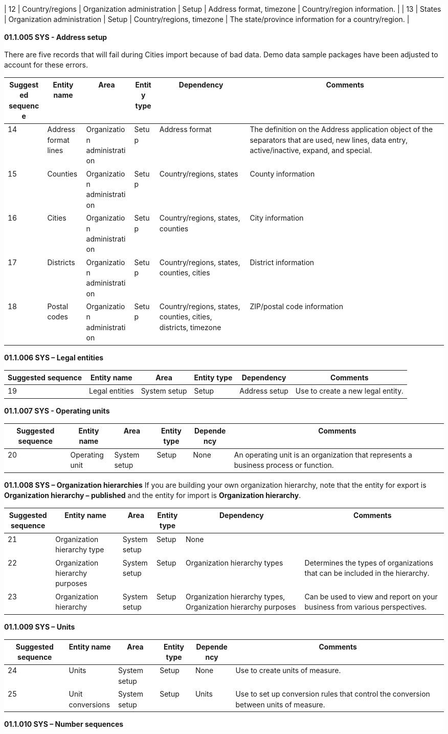 | 12                 | Country/regions | Organization administration | Setup       | Address format, timezone  | Country/region information.                          |
| 13                 | States          | Organization administration | Setup       | Country/regions, timezone | The state/province information for a country/region. |

**01.1.005 SYS - Address setup**

There are five records that will fail during Cities import because of bad data. Demo data sample packages have been adjusted to account for these errors.

| Suggested sequence | Entity name          | Area                        | Entity type | Dependency                                                     | Comments                                                                                                                                       |
|--------------------|----------------------|-----------------------------|-------------|----------------------------------------------------------------|------------------------------------------------------------------------------------------------------------------------------------------------|
| 14                 | Address format lines | Organization administration | Setup       | Address format                                                 | The definition on the Address application object of the separators that are used, new lines, data entry, active/inactive, expand, and special. |
| 15                 | Counties             | Organization administration | Setup       | Country/regions, states                                        | County information                                                                                                                             |
| 16                 | Cities               | Organization administration | Setup       | Country/regions, states, counties                              | City information                                                                                                                               |
| 17                 | Districts            | Organization administration | Setup       | Country/regions, states, counties, cities                      | District information                                                                                                                           |
| 18                 | Postal codes         | Organization administration | Setup       | Country/regions, states, counties, cities, districts, timezone | ZIP/postal code information                                                                                                                    |


**01.1.006 SYS – Legal entities**

| Suggested sequence | Entity name    | Area         | Entity type | Dependency    | Comments                          |
|--------------------|----------------|--------------|-------------|---------------|-----------------------------------|
| 19                 | Legal entities | System setup | Setup       | Address setup | Use to create a new legal entity. |

**01.1.007 SYS - Operating units**

| Suggested sequence | Entity name    | Area         | Entity type | Dependency | Comments                                                                             |
|--------------------|----------------|--------------|-------------|------------|--------------------------------------------------------------------------------------|
| 20                 | Operating unit | System setup | Setup       | None       | An operating unit is an organization that represents a business process or function. |

**01.1.008 SYS – Organization hierarchies**
If you are building your own organization hierarchy, note that the entity for export is **Organization hierarchy – published** and the entity for import is **Organization hierarchy**.

| Suggested sequence | Entity name                     | Area         | Entity type | Dependency                                                    | Comments                                                                     |
|--------------------|---------------------------------|--------------|-------------|---------------------------------------------------------------|------------------------------------------------------------------------------|
| 21                 | Organization hierarchy type     | System setup | Setup       | None                                                          |                                                                              |
| 22                 | Organization hierarchy purposes | System setup | Setup       | Organization hierarchy types                                  | Determines the types of organizations that can be included in the hierarchy. |
| 23                 | Organization hierarchy          | System setup | Setup       | Organization hierarchy types, Organization hierarchy purposes | Can be used to view and report on your business from various perspectives.   |

**01.1.009 SYS – Units**

| Suggested sequence | Entity name      | Area         | Entity type | Dependency | Comments                                                                             |
|--------------------|------------------|--------------|-------------|------------|--------------------------------------------------------------------------------------|
| 24                 | Units            | System setup | Setup       | None       | Use to create units of measure.                                                      |
| 25                 | Unit conversions | System setup | Setup       | Units      | Use to set up conversion rules that control the conversion between units of measure. |

**01.1.010 SYS – Number sequences**
